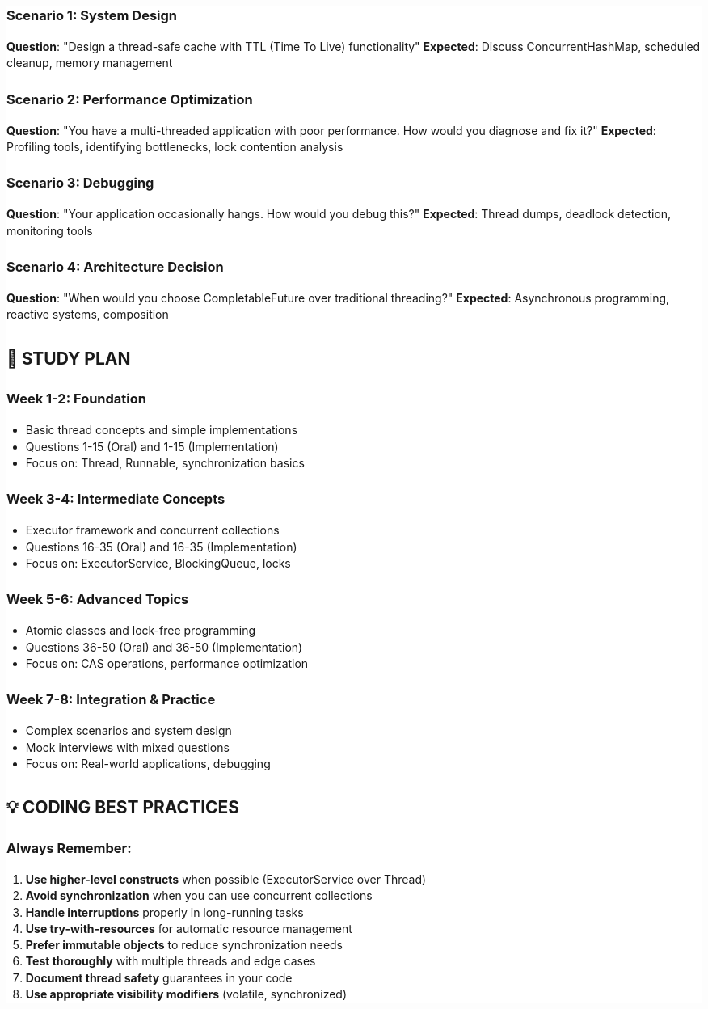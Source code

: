 ### Scenario 1: System Design
**Question**: "Design a thread-safe cache with TTL (Time To Live) functionality"
**Expected**: Discuss ConcurrentHashMap, scheduled cleanup, memory management

### Scenario 2: Performance Optimization
**Question**: "You have a multi-threaded application with poor performance. How would you diagnose and fix it?"
**Expected**: Profiling tools, identifying bottlenecks, lock contention analysis

### Scenario 3: Debugging
**Question**: "Your application occasionally hangs. How would you debug this?"
**Expected**: Thread dumps, deadlock detection, monitoring tools

### Scenario 4: Architecture Decision
**Question**: "When would you choose CompletableFuture over traditional threading?"
**Expected**: Asynchronous programming, reactive systems, composition

## 🚀 STUDY PLAN

### Week 1-2: Foundation
- Basic thread concepts and simple implementations
- Questions 1-15 (Oral) and 1-15 (Implementation)
- Focus on: Thread, Runnable, synchronization basics

### Week 3-4: Intermediate Concepts
- Executor framework and concurrent collections
- Questions 16-35 (Oral) and 16-35 (Implementation)
- Focus on: ExecutorService, BlockingQueue, locks

### Week 5-6: Advanced Topics
- Atomic classes and lock-free programming
- Questions 36-50 (Oral) and 36-50 (Implementation)
- Focus on: CAS operations, performance optimization

### Week 7-8: Integration & Practice
- Complex scenarios and system design
- Mock interviews with mixed questions
- Focus on: Real-world applications, debugging

## 💡 CODING BEST PRACTICES

### Always Remember:
1. **Use higher-level constructs** when possible (ExecutorService over Thread)
2. **Avoid synchronization** when you can use concurrent collections
3. **Handle interruptions** properly in long-running tasks
4. **Use try-with-resources** for automatic resource management
5. **Prefer immutable objects** to reduce synchronization needs
6. **Test thoroughly** with multiple threads and edge cases
7. **Document thread safety** guarantees in your code
8. **Use appropriate visibility modifiers** (volatile, synchronized)

